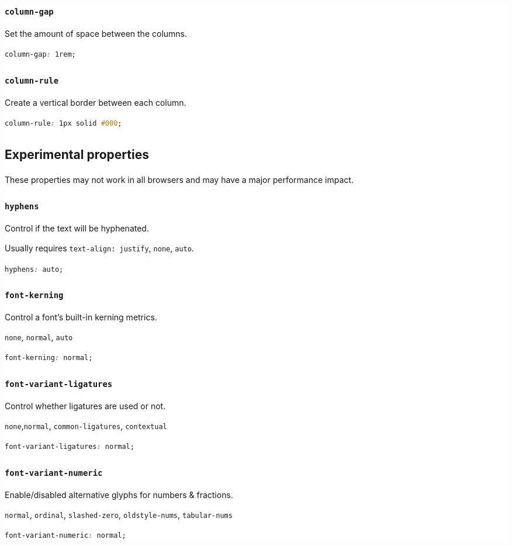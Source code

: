 ### `column-gap`

Set the amount of space between the columns.

```css
column-gap: 1rem;
```

### `column-rule`

Create a vertical border between each column.

```css
column-rule: 1px solid #000;
```

## Experimental properties

These properties may not work in all browsers and may have a major performance impact.

### `hyphens`

Control if the text will be hyphenated.

Usually requires `text-align: justify`, `none`, `auto`.

```css
hyphens: auto;
```

### `font-kerning`

Control a font’s built-in kerning metrics.

`none`, `normal`, `auto`

```css
font-kerning: normal;
```

### `font-variant-ligatures`

Control whether ligatures are used or not.

`none`,`normal`, `common-ligatures`, `contextual`

```css
font-variant-ligatures: normal;
```

### `font-variant-numeric`

Enable/disabled alternative glyphs for numbers & fractions.

`normal`, `ordinal`, `slashed-zero`, `oldstyle-nums`, `tabular-nums`

```css
font-variant-numeric: normal;
```
